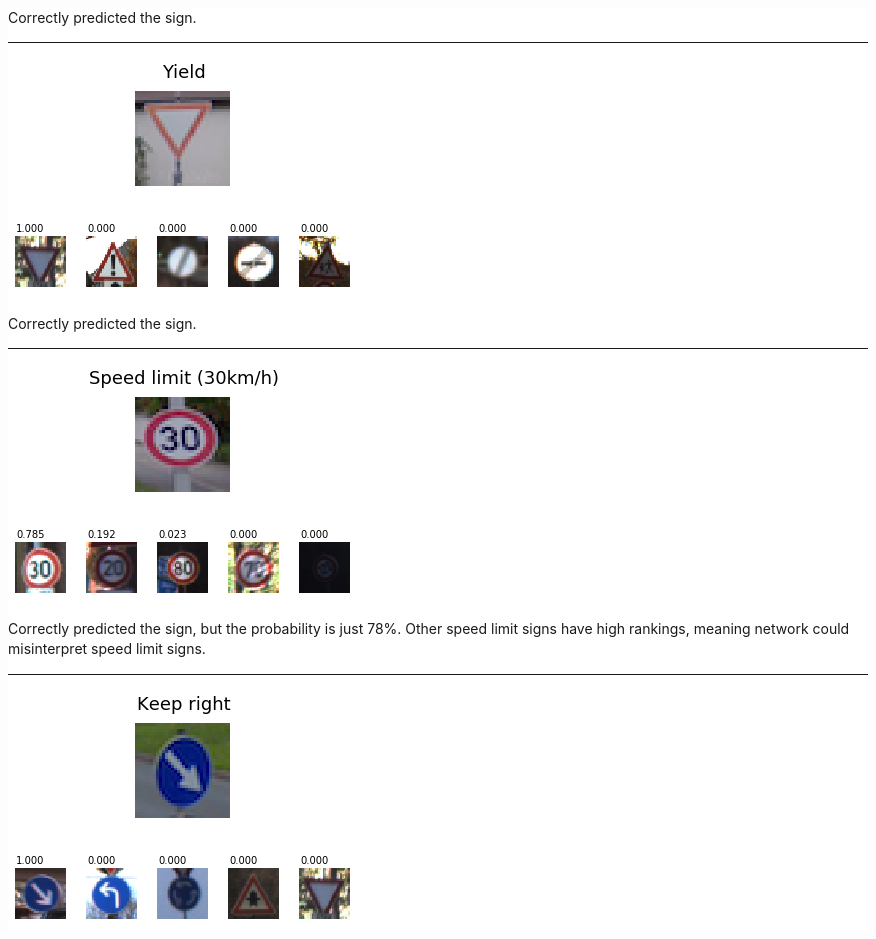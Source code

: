 
Correctly predicted the sign.

---
![](writeup_images/result4.png)

Correctly predicted the sign.

---
![](writeup_images/result5.png)

Correctly predicted the sign, but the probability is just 78%.
Other speed limit signs have high rankings, meaning network could misinterpret speed limit signs.

---
![](writeup_images/result6.png)
